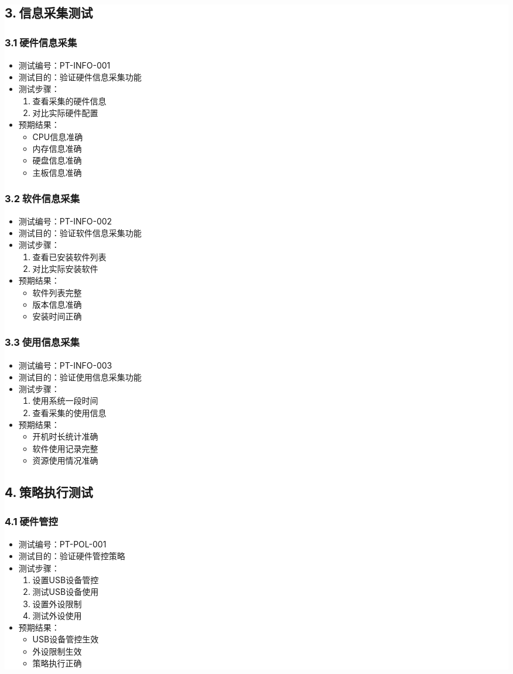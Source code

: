 ## 3. 信息采集测试

### 3.1 硬件信息采集
- 测试编号：PT-INFO-001
- 测试目的：验证硬件信息采集功能
- 测试步骤：
  1. 查看采集的硬件信息
  2. 对比实际硬件配置
- 预期结果：
  * CPU信息准确
  * 内存信息准确
  * 硬盘信息准确
  * 主板信息准确

### 3.2 软件信息采集
- 测试编号：PT-INFO-002
- 测试目的：验证软件信息采集功能
- 测试步骤：
  1. 查看已安装软件列表
  2. 对比实际安装软件
- 预期结果：
  * 软件列表完整
  * 版本信息准确
  * 安装时间正确

### 3.3 使用信息采集
- 测试编号：PT-INFO-003
- 测试目的：验证使用信息采集功能
- 测试步骤：
  1. 使用系统一段时间
  2. 查看采集的使用信息
- 预期结果：
  * 开机时长统计准确
  * 软件使用记录完整
  * 资源使用情况准确

## 4. 策略执行测试

### 4.1 硬件管控
- 测试编号：PT-POL-001
- 测试目的：验证硬件管控策略
- 测试步骤：
  1. 设置USB设备管控
  2. 测试USB设备使用
  3. 设置外设限制
  4. 测试外设使用
- 预期结果：
  * USB设备管控生效
  * 外设限制生效
  * 策略执行正确
